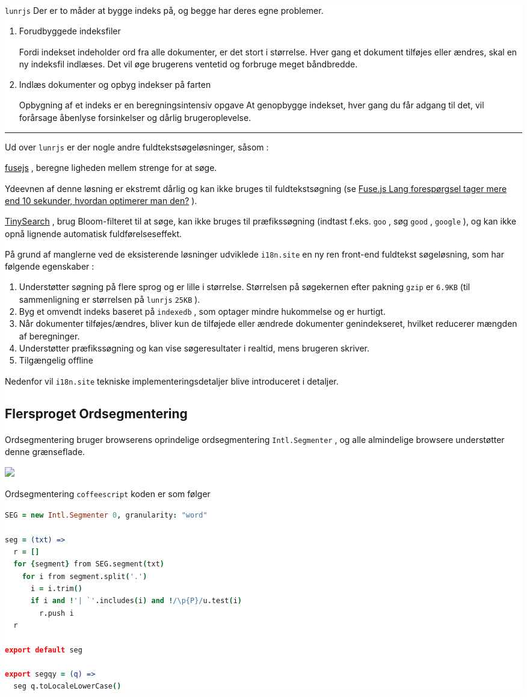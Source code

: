 `lunrjs` Der er to måder at bygge indeks på, og begge har deres egne problemer.

1. Forudbyggede indeksfiler

   Fordi indekset indeholder ord fra alle dokumenter, er det stort i størrelse.
   Hver gang et dokument tilføjes eller ændres, skal en ny indeksfil indlæses.
   Det vil øge brugerens ventetid og forbruge meget båndbredde.

2. Indlæs dokumenter og opbyg indekser på farten

   Opbygning af et indeks er en beregningsintensiv opgave At genopbygge indekset, hver gang du får adgang til det, vil forårsage åbenlyse forsinkelser og dårlig brugeroplevelse.

---

Ud over `lunrjs` er der nogle andre fuldtekstsøgeløsninger, såsom :

[fusejs](//www.fusejs.io) , beregne ligheden mellem strenge for at søge.

Ydeevnen af denne løsning er ekstremt dårlig og kan ikke bruges til fuldtekstsøgning (se [Fuse.js Lang forespørgsel tager mere end 10 sekunder, hvordan optimerer man den?](//stackoverflow.com/questions/70984437/fuse-js-takes-10-seconds-with-semi-long-queries) ).

[TinySearch](//github.com/tinysearch/tinysearch) , brug Bloom-filteret til at søge, kan ikke bruges til præfikssøgning (indtast f.eks. `goo` , søg `good` , `google` ), og kan ikke opnå lignende automatisk fuldførelseseffekt.

På grund af manglerne ved de eksisterende løsninger udviklede `i18n.site` en ny ren front-end fuldtekst søgeløsning, som har følgende egenskaber :

1. Understøtter søgning på flere sprog og er lille i størrelse. Størrelsen på søgekernen efter pakning `gzip` er `6.9KB` (til sammenligning er størrelsen på `lunrjs` `25KB` ).
1. Byg et omvendt indeks baseret på `indexedb` , som optager mindre hukommelse og er hurtigt.
1. Når dokumenter tilføjes/ændres, bliver kun de tilføjede eller ændrede dokumenter genindekseret, hvilket reducerer mængden af beregninger.
1. Understøtter præfikssøgning og kan vise søgeresultater i realtid, mens brugeren skriver.
1. Tilgængelig offline

Nedenfor vil `i18n.site` tekniske implementeringsdetaljer blive introduceret i detaljer.

## Flersproget Ordsegmentering

Ordsegmentering bruger browserens oprindelige ordsegmentering `Intl.Segmenter` , og alle almindelige browsere understøtter denne grænseflade.

![](//p.3ti.site/1727667759.avif)

Ordsegmentering `coffeescript` koden er som følger

```coffee
SEG = new Intl.Segmenter 0, granularity: "word"

seg = (txt) =>
  r = []
  for {segment} from SEG.segment(txt)
    for i from segment.split('.')
      i = i.trim()
      if i and !'| `'.includes(i) and !/\p{P}/u.test(i)
        r.push i
  r

export default seg

export segqy = (q) =>
  seg q.toLocaleLowerCase()
```
